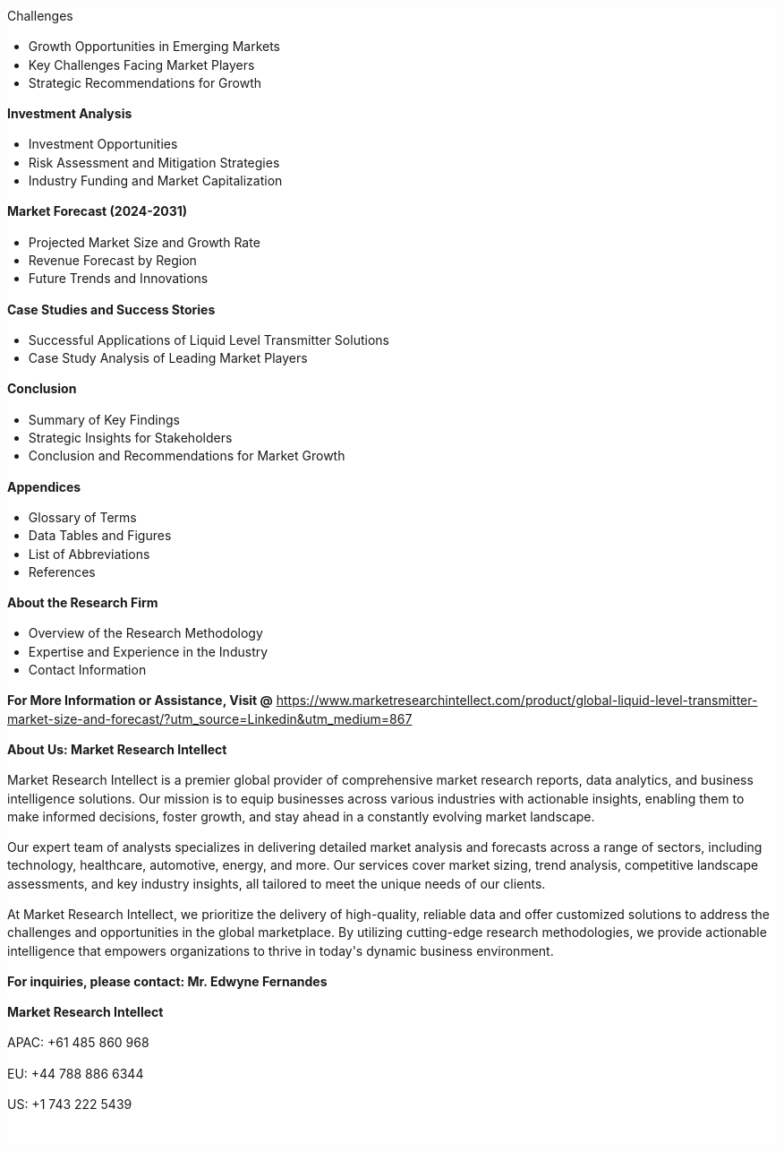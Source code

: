 Challenges</strong></p><ul><li>Growth Opportunities in Emerging Markets</li><li>Key Challenges Facing Market Players</li><li>Strategic Recommendations for Growth</li></ul><p><strong>Investment Analysis</strong></p><ul><li>Investment Opportunities</li><li>Risk Assessment and Mitigation Strategies</li><li>Industry Funding and Market Capitalization</li></ul><p><strong>Market Forecast (2024-2031)</strong></p><ul><li>Projected Market Size and Growth Rate</li><li>Revenue Forecast by Region</li><li>Future Trends and Innovations</li></ul><p><strong>Case Studies and Success Stories</strong></p><ul><li>Successful Applications of Liquid Level Transmitter Solutions</li><li>Case Study Analysis of Leading Market Players</li></ul><p><strong>Conclusion</strong></p><ul><li>Summary of Key Findings</li><li>Strategic Insights for Stakeholders</li><li>Conclusion and Recommendations for Market Growth</li></ul><p><strong>Appendices</strong></p><ul><li>Glossary of Terms</li><li>Data Tables and Figures</li><li>List of Abbreviations</li><li>References</li></ul><p><strong>About the Research Firm</strong></p><ul><li>Overview of the Research Methodology</li><li>Expertise and Experience in the Industry</li><li>Contact Information</li></ul></div><div class="article-main__content" data-test-id="publishing-text-block"><p><span class="font-[700]"><strong>For More Information or Assistance, Visit @</strong>&nbsp;<a href="https://www.marketresearchintellect.com/product/global-liquid-level-transmitter-market-size-and-forecast/?utm_source=Linkedin&utm_medium=867">https://www.marketresearchintellect.com/product/global-liquid-level-transmitter-market-size-and-forecast/?utm_source=Linkedin&utm_medium=867</a></span></p><p><strong>About Us: Market Research Intellect</strong></p><p>Market Research Intellect is a premier global provider of comprehensive market research reports, data analytics, and business intelligence solutions. Our mission is to equip businesses across various industries with actionable insights, enabling them to make informed decisions, foster growth, and stay ahead in a constantly evolving market landscape.</p><p>Our expert team of analysts specializes in delivering detailed market analysis and forecasts across a range of sectors, including technology, healthcare, automotive, energy, and more. Our services cover market sizing, trend analysis, competitive landscape assessments, and key industry insights, all tailored to meet the unique needs of our clients.</p><p>At Market Research Intellect, we prioritize the delivery of high-quality, reliable data and offer customized solutions to address the challenges and opportunities in the global marketplace. By utilizing cutting-edge research methodologies, we provide actionable intelligence that empowers organizations to thrive in today's dynamic business environment.</p><p><strong>For inquiries, please contact: Mr. Edwyne Fernandes</strong></p><p><strong>Market Research Intellect</strong></p><p>APAC: +61 485 860 968</p><p>EU: +44 788 886 6344</p><p>US: +1 743 222 5439</p></div><div class="article-main__content" data-test-id="publishing-text-block">&nbsp;</div>